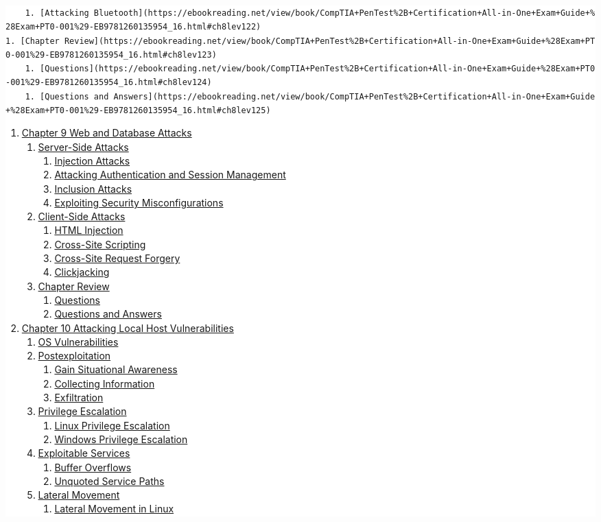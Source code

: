         1. [Attacking Bluetooth](https://ebookreading.net/view/book/CompTIA+PenTest%2B+Certification+All-in-One+Exam+Guide+%28Exam+PT0-001%29-EB9781260135954_16.html#ch8lev122)
    1. [Chapter Review](https://ebookreading.net/view/book/CompTIA+PenTest%2B+Certification+All-in-One+Exam+Guide+%28Exam+PT0-001%29-EB9781260135954_16.html#ch8lev123)
        1. [Questions](https://ebookreading.net/view/book/CompTIA+PenTest%2B+Certification+All-in-One+Exam+Guide+%28Exam+PT0-001%29-EB9781260135954_16.html#ch8lev124)
        1. [Questions and Answers](https://ebookreading.net/view/book/CompTIA+PenTest%2B+Certification+All-in-One+Exam+Guide+%28Exam+PT0-001%29-EB9781260135954_16.html#ch8lev125)
1. [Chapter 9 Web and Database Attacks](https://ebookreading.net/view/book/CompTIA+PenTest%2B+Certification+All-in-One+Exam+Guide+%28Exam+PT0-001%29-EB9781260135954_17.html#ch9)
    1. [Server-Side Attacks](https://ebookreading.net/view/book/CompTIA+PenTest%2B+Certification+All-in-One+Exam+Guide+%28Exam+PT0-001%29-EB9781260135954_17.html#ch9lev126)
        1. [Injection Attacks](https://ebookreading.net/view/book/CompTIA+PenTest%2B+Certification+All-in-One+Exam+Guide+%28Exam+PT0-001%29-EB9781260135954_17.html#ch9lev127)
        1. [Attacking Authentication and Session Management](https://ebookreading.net/view/book/CompTIA+PenTest%2B+Certification+All-in-One+Exam+Guide+%28Exam+PT0-001%29-EB9781260135954_17.html#ch9lev128)
        1. [Inclusion Attacks](https://ebookreading.net/view/book/CompTIA+PenTest%2B+Certification+All-in-One+Exam+Guide+%28Exam+PT0-001%29-EB9781260135954_17.html#ch9lev129)
        1. [Exploiting Security Misconfigurations](https://ebookreading.net/view/book/CompTIA+PenTest%2B+Certification+All-in-One+Exam+Guide+%28Exam+PT0-001%29-EB9781260135954_17.html#ch9lev130)
    1. [Client-Side Attacks](https://ebookreading.net/view/book/CompTIA+PenTest%2B+Certification+All-in-One+Exam+Guide+%28Exam+PT0-001%29-EB9781260135954_17.html#ch9lev131)
        1. [HTML Injection](https://ebookreading.net/view/book/CompTIA+PenTest%2B+Certification+All-in-One+Exam+Guide+%28Exam+PT0-001%29-EB9781260135954_17.html#ch9lev132)
        1. [Cross-Site Scripting](https://ebookreading.net/view/book/CompTIA+PenTest%2B+Certification+All-in-One+Exam+Guide+%28Exam+PT0-001%29-EB9781260135954_17.html#ch9lev133)
        1. [Cross-Site Request Forgery](https://ebookreading.net/view/book/CompTIA+PenTest%2B+Certification+All-in-One+Exam+Guide+%28Exam+PT0-001%29-EB9781260135954_17.html#ch9lev134)
        1. [Clickjacking](https://ebookreading.net/view/book/CompTIA+PenTest%2B+Certification+All-in-One+Exam+Guide+%28Exam+PT0-001%29-EB9781260135954_17.html#ch9lev135)
    1. [Chapter Review](https://ebookreading.net/view/book/CompTIA+PenTest%2B+Certification+All-in-One+Exam+Guide+%28Exam+PT0-001%29-EB9781260135954_17.html#ch9lev136)
        1. [Questions](https://ebookreading.net/view/book/CompTIA+PenTest%2B+Certification+All-in-One+Exam+Guide+%28Exam+PT0-001%29-EB9781260135954_17.html#ch9lev137)
        1. [Questions and Answers](https://ebookreading.net/view/book/CompTIA+PenTest%2B+Certification+All-in-One+Exam+Guide+%28Exam+PT0-001%29-EB9781260135954_17.html#ch9lev138)
1. [Chapter 10 Attacking Local Host Vulnerabilities](https://ebookreading.net/view/book/CompTIA+PenTest%2B+Certification+All-in-One+Exam+Guide+%28Exam+PT0-001%29-EB9781260135954_18.html#ch10)
    1. [OS Vulnerabilities](https://ebookreading.net/view/book/CompTIA+PenTest%2B+Certification+All-in-One+Exam+Guide+%28Exam+PT0-001%29-EB9781260135954_18.html#ch10lev139)
    1. [Postexploitation](https://ebookreading.net/view/book/CompTIA+PenTest%2B+Certification+All-in-One+Exam+Guide+%28Exam+PT0-001%29-EB9781260135954_18.html#ch10lev140)
        1. [Gain Situational Awareness](https://ebookreading.net/view/book/CompTIA+PenTest%2B+Certification+All-in-One+Exam+Guide+%28Exam+PT0-001%29-EB9781260135954_18.html#ch10lev141)
        1. [Collecting Information](https://ebookreading.net/view/book/CompTIA+PenTest%2B+Certification+All-in-One+Exam+Guide+%28Exam+PT0-001%29-EB9781260135954_18.html#ch10lev142)
        1. [Exfiltration](https://ebookreading.net/view/book/CompTIA+PenTest%2B+Certification+All-in-One+Exam+Guide+%28Exam+PT0-001%29-EB9781260135954_18.html#ch10lev143)
    1. [Privilege Escalation](https://ebookreading.net/view/book/CompTIA+PenTest%2B+Certification+All-in-One+Exam+Guide+%28Exam+PT0-001%29-EB9781260135954_18.html#ch10lev144)
        1. [Linux Privilege Escalation](https://ebookreading.net/view/book/CompTIA+PenTest%2B+Certification+All-in-One+Exam+Guide+%28Exam+PT0-001%29-EB9781260135954_18.html#ch10lev145)
        1. [Windows Privilege Escalation](https://ebookreading.net/view/book/CompTIA+PenTest%2B+Certification+All-in-One+Exam+Guide+%28Exam+PT0-001%29-EB9781260135954_18.html#ch10lev146)
    1. [Exploitable Services](https://ebookreading.net/view/book/CompTIA+PenTest%2B+Certification+All-in-One+Exam+Guide+%28Exam+PT0-001%29-EB9781260135954_18.html#ch10lev147)
        1. [Buffer Overflows](https://ebookreading.net/view/book/CompTIA+PenTest%2B+Certification+All-in-One+Exam+Guide+%28Exam+PT0-001%29-EB9781260135954_18.html#ch10lev148)
        1. [Unquoted Service Paths](https://ebookreading.net/view/book/CompTIA+PenTest%2B+Certification+All-in-One+Exam+Guide+%28Exam+PT0-001%29-EB9781260135954_18.html#ch10lev149)
    1. [Lateral Movement](https://ebookreading.net/view/book/CompTIA+PenTest%2B+Certification+All-in-One+Exam+Guide+%28Exam+PT0-001%29-EB9781260135954_18.html#ch10lev150)
        1. [Lateral Movement in Linux](https://ebookreading.net/view/book/CompTIA+PenTest%2B+Certification+All-in-One+Exam+Guide+%28Exam+PT0-001%29-EB9781260135954_18.html#ch10lev151)